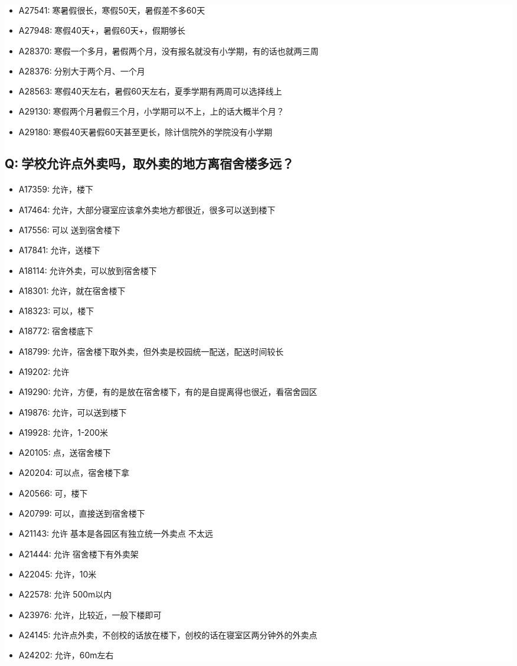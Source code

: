 - A27541: 寒暑假很长，寒假50天，暑假差不多60天

- A27948: 寒假40天+，暑假60天+，假期够长

- A28370: 寒假一个多月，暑假两个月，没有报名就没有小学期，有的话也就两三周

- A28376: 分别大于两个月、一个月

- A28563: 寒假40天左右，暑假60天左右，夏季学期有两周可以选择线上

- A29130: 寒假两个月暑假三个月，小学期可以不上，上的话大概半个月？

- A29180: 寒假40天暑假60天甚至更长，除计信院外的学院没有小学期

## Q: 学校允许点外卖吗，取外卖的地方离宿舍楼多远？

- A17359: 允许，楼下

- A17464: 允许，大部分寝室应该拿外卖地方都很近，很多可以送到楼下

- A17556: 可以 送到宿舍楼下

- A17841: 允许，送楼下

- A18114: 允许外卖，可以放到宿舍楼下

- A18301: 允许，就在宿舍楼下

- A18323: 可以，楼下

- A18772: 宿舍楼底下

- A18799: 允许，宿舍楼下取外卖，但外卖是校园统一配送，配送时间较长

- A19202: 允许

- A19290: 允许，方便，有的是放在宿舍楼下，有的是自提离得也很近，看宿舍园区

- A19876: 允许，可以送到楼下

- A19928: 允许，1-200米

- A20105: 点，送宿舍楼下

- A20204: 可以点，宿舍楼下拿

- A20566: 可，楼下

- A20799: 可以，直接送到宿舍楼下

- A21143: 允许 基本是各园区有独立统一外卖点 不太远

- A21444: 允许 宿舍楼下有外卖架

- A22045: 允许，10米

- A22578: 允许 500m以内

- A23976: 允许，比较近，一般下楼即可

- A24145: 允许点外卖，不创校的话放在楼下，创校的话在寝室区两分钟外的外卖点

- A24202: 允许，60m左右
